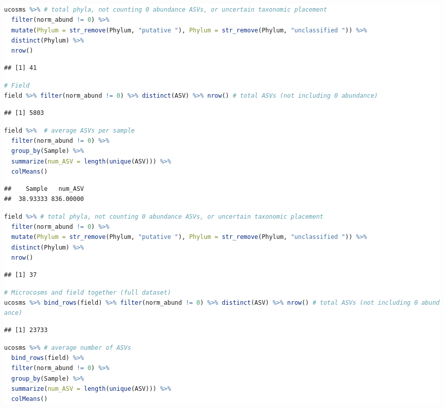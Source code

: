 ``` r
ucosms %>% # total phyla, not counting 0 abundance ASVs, or uncertain taxonomic placement
  filter(norm_abund != 0) %>% 
  mutate(Phylum = str_remove(Phylum, "putative "), Phylum = str_remove(Phylum, "unclassified ")) %>%
  distinct(Phylum) %>% 
  nrow()
```

    ## [1] 41

``` r
# Field
field %>% filter(norm_abund != 0) %>% distinct(ASV) %>% nrow() # total ASVs (not including 0 abundance)
```

    ## [1] 5803

``` r
field %>%  # average ASVs per sample
  filter(norm_abund != 0) %>% 
  group_by(Sample) %>% 
  summarize(num_ASV = length(unique(ASV))) %>% 
  colMeans()
```

    ##    Sample   num_ASV 
    ##  38.93333 836.00000

``` r
field %>% # total phyla, not counting 0 abundance ASVs, or uncertain taxonomic placement
  filter(norm_abund != 0) %>% 
  mutate(Phylum = str_remove(Phylum, "putative "), Phylum = str_remove(Phylum, "unclassified ")) %>% 
  distinct(Phylum) %>% 
  nrow() 
```

    ## [1] 37

``` r
# Microcosms and field together (full dataset)
ucosms %>% bind_rows(field) %>% filter(norm_abund != 0) %>% distinct(ASV) %>% nrow() # total ASVs (not including 0 abundance)
```

    ## [1] 23733

``` r
ucosms %>% # average number of ASVs
  bind_rows(field) %>% 
  filter(norm_abund != 0) %>% 
  group_by(Sample) %>% 
  summarize(num_ASV = length(unique(ASV))) %>% 
  colMeans()
```
